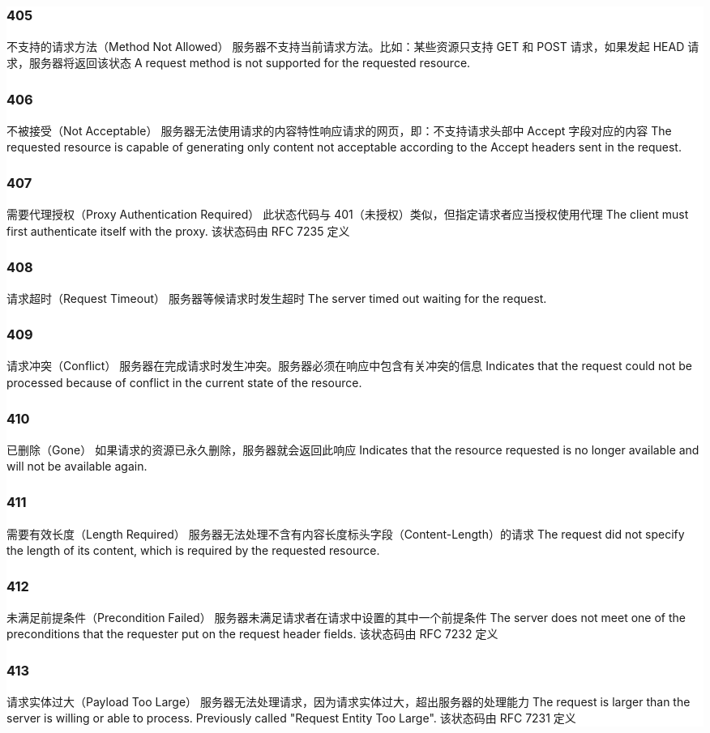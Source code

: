 ### 405
不支持的请求方法（Method Not Allowed）
服务器不支持当前请求方法。比如：某些资源只支持 GET 和 POST 请求，如果发起 HEAD 请求，服务器将返回该状态
A request method is not supported for the requested resource.

### 406
不被接受（Not Acceptable）
服务器无法使用请求的内容特性响应请求的网页，即：不支持请求头部中 Accept 字段对应的内容
The requested resource is capable of generating only content not acceptable according to the Accept headers sent in the request.

### 407
需要代理授权（Proxy Authentication Required）
此状态代码与 401（未授权）类似，但指定请求者应当授权使用代理
The client must first authenticate itself with the proxy.
该状态码由 RFC 7235 定义

### 408
请求超时（Request Timeout）
服务器等候请求时发生超时
The server timed out waiting for the request.

### 409
请求冲突（Conflict）
服务器在完成请求时发生冲突。服务器必须在响应中包含有关冲突的信息
Indicates that the request could not be processed because of conflict in the current state of the resource.

### 410
已删除（Gone）
如果请求的资源已永久删除，服务器就会返回此响应
Indicates that the resource requested is no longer available and will not be available again.

### 411
需要有效长度（Length Required）
服务器无法处理不含有内容长度标头字段（Content-Length）的请求
The request did not specify the length of its content, which is required by the requested resource.

### 412
未满足前提条件（Precondition Failed）
服务器未满足请求者在请求中设置的其中一个前提条件
The server does not meet one of the preconditions that the requester put on the request header fields.
该状态码由 RFC 7232 定义

### 413
请求实体过大（Payload Too Large）
服务器无法处理请求，因为请求实体过大，超出服务器的处理能力
The request is larger than the server is willing or able to process. Previously called "Request Entity Too Large".
该状态码由 RFC 7231 定义
